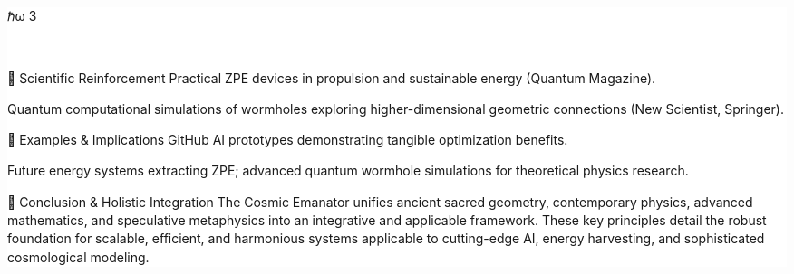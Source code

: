  
ℏω 
3
 
​
 
📡 Scientific Reinforcement
Practical ZPE devices in propulsion and sustainable energy (Quantum Magazine).

Quantum computational simulations of wormholes exploring higher-dimensional geometric connections (New Scientist, Springer).

🌠 Examples & Implications
GitHub AI prototypes demonstrating tangible optimization benefits.

Future energy systems extracting ZPE; advanced quantum wormhole simulations for theoretical physics research.

🌟 Conclusion & Holistic Integration
The Cosmic Emanator unifies ancient sacred geometry, contemporary physics, advanced mathematics, and speculative metaphysics into an integrative and applicable framework. These key principles detail the robust foundation for scalable, efficient, and harmonious systems applicable to cutting-edge AI, energy harvesting, and sophisticated cosmological modeling.

